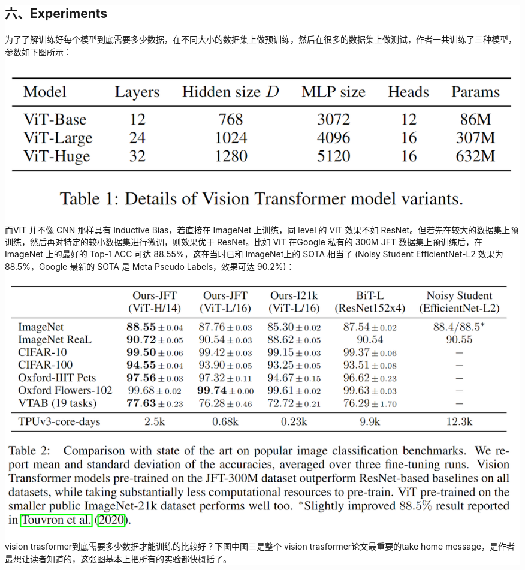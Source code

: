 ## 六、Experiments

为了了解训练好每个模型到底需要多少数据，在不同大小的数据集上做预训练，然后在很多的数据集上做测试，作者一共训练了三种模型，参数如下图所示：

![](Paper-ICLR-2020-Vision_Transformer/table1.png)

而ViT 并不像 CNN 那样具有 Inductive Bias，若直接在 ImageNet 上训练，同 level 的 ViT 效果不如 ResNet。但若先在较大的数据集上预训练，然后再对特定的较小数据集进行微调，则效果优于 ResNet。比如 ViT 在Google 私有的 300M JFT 数据集上预训练后，在 ImageNet 上的最好的 Top-1 ACC 可达 88.55%，这在当时已和 ImageNet上的 SOTA 相当了 (Noisy Student EfficientNet-L2 效果为 88.5%，Google 最新的 SOTA 是 Meta Pseudo Labels，效果可达 90.2%)：

![](Paper-ICLR-2020-Vision_Transformer/table2.png)

vision trasformer到底需要多少数据才能训练的比较好？下图中图三是整个 vision trasformer论文最重要的take home message，是作者最想让读者知道的，这张图基本上把所有的实验都快概括了。
